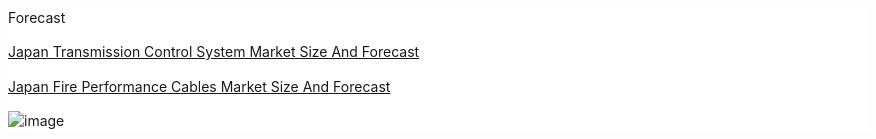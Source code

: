 Forecast</a></p><p><a href="https://github.com/Savii25/Deep-Space-Innovations/blob/main/Transmission-Control-System-Market/Transmission-Control-System-Market.md">Japan Transmission Control System Market Size And Forecast</a></p><p><a href="https://github.com/Savii25/Deep-Space-Innovations/blob/main/Fire-Performance-Cables-Market/Fire-Performance-Cables-Market.md">Japan Fire Performance Cables Market Size And Forecast</a></p>
![image](https://github.com/user-attachments/assets/8a723581-b09a-4360-a3db-41584647ae04)
